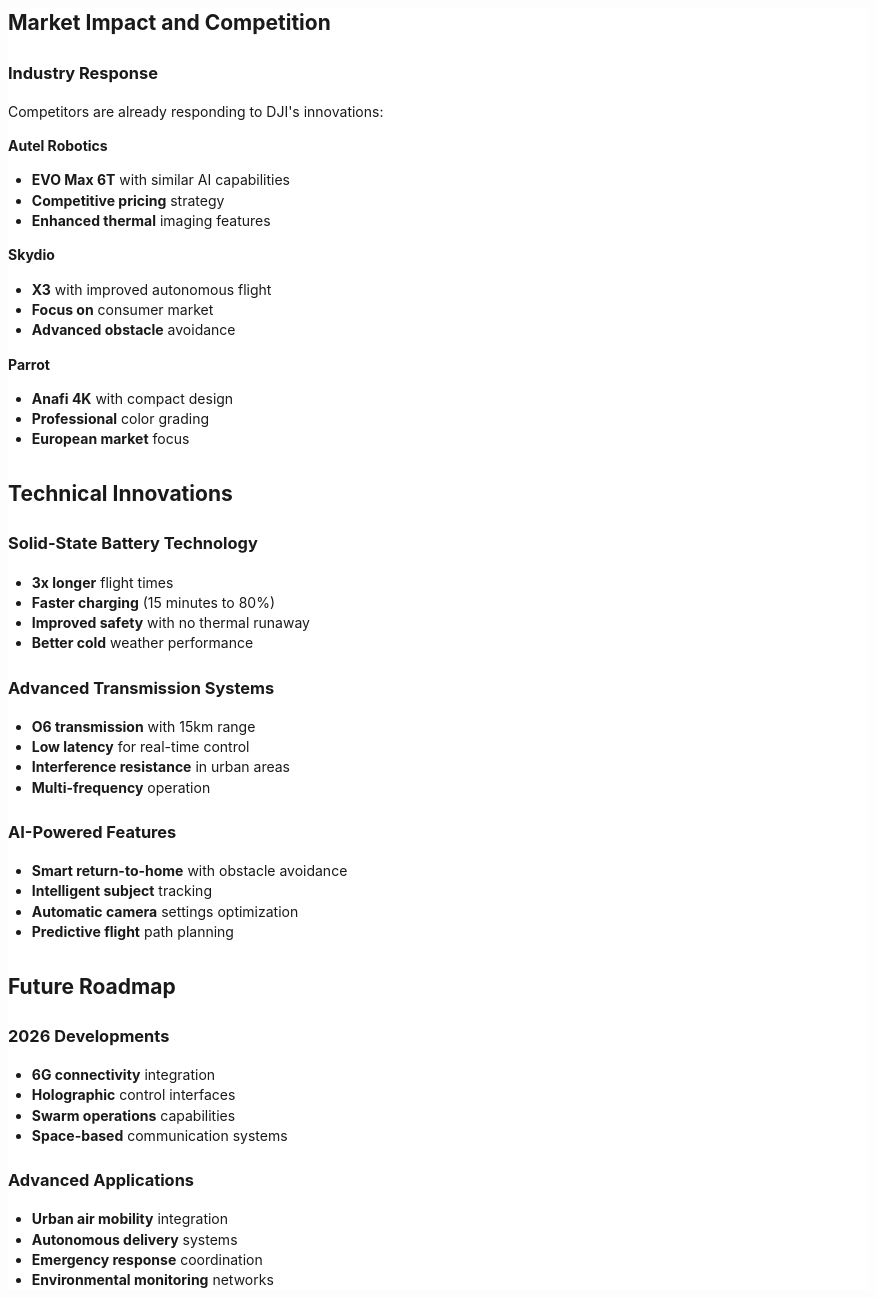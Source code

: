 ## Market Impact and Competition

### Industry Response
Competitors are already responding to DJI's innovations:

**Autel Robotics**
- **EVO Max 6T** with similar AI capabilities
- **Competitive pricing** strategy
- **Enhanced thermal** imaging features

**Skydio**
- **X3** with improved autonomous flight
- **Focus on** consumer market
- **Advanced obstacle** avoidance

**Parrot**
- **Anafi 4K** with compact design
- **Professional** color grading
- **European market** focus

## Technical Innovations

### Solid-State Battery Technology
- **3x longer** flight times
- **Faster charging** (15 minutes to 80%)
- **Improved safety** with no thermal runaway
- **Better cold** weather performance

### Advanced Transmission Systems
- **O6 transmission** with 15km range
- **Low latency** for real-time control
- **Interference resistance** in urban areas
- **Multi-frequency** operation

### AI-Powered Features
- **Smart return-to-home** with obstacle avoidance
- **Intelligent subject** tracking
- **Automatic camera** settings optimization
- **Predictive flight** path planning

## Future Roadmap

### 2026 Developments
- **6G connectivity** integration
- **Holographic** control interfaces
- **Swarm operations** capabilities
- **Space-based** communication systems

### Advanced Applications
- **Urban air mobility** integration
- **Autonomous delivery** systems
- **Emergency response** coordination
- **Environmental monitoring** networks
